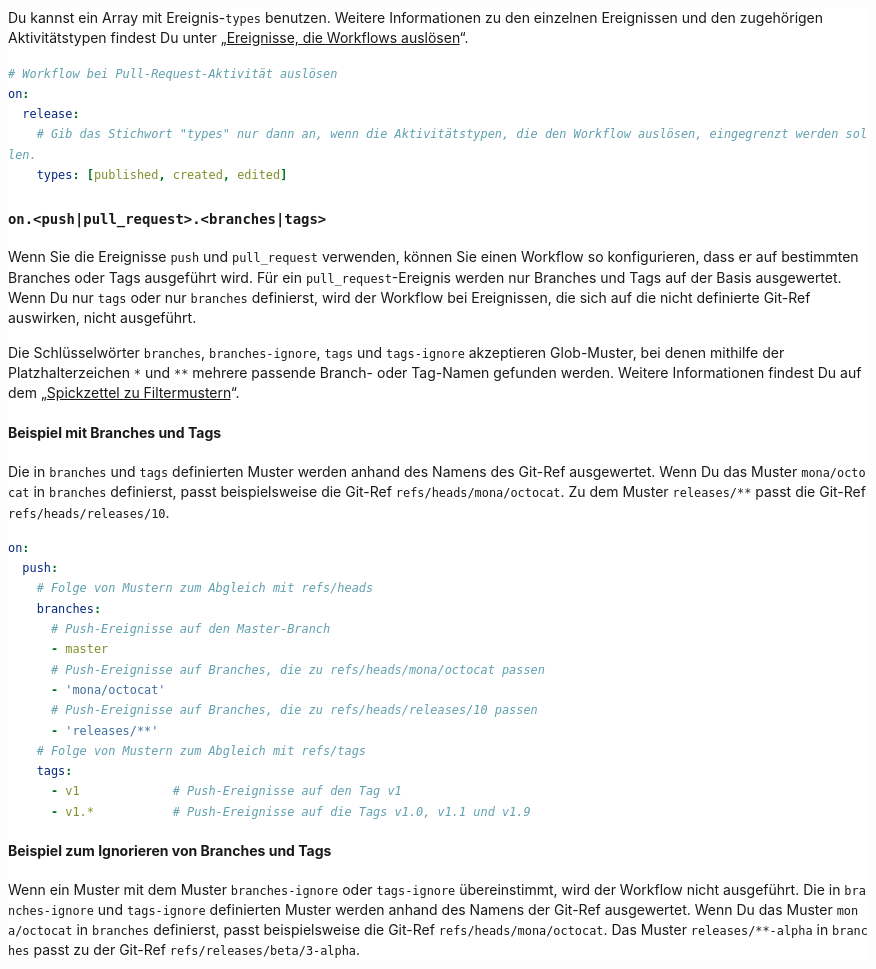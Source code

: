 Du kannst ein Array mit Ereignis-`types` benutzen. Weitere Informationen zu den einzelnen Ereignissen und den zugehörigen Aktivitätstypen findest Du unter „[Ereignisse, die Workflows auslösen](/articles/events-that-trigger-workflows#webhook-events)“.

```yaml
# Workflow bei Pull-Request-Aktivität auslösen
on:
  release:
    # Gib das Stichwort "types" nur dann an, wenn die Aktivitätstypen, die den Workflow auslösen, eingegrenzt werden sollen.
    types: [published, created, edited]
```

### **`on.<push|pull_request>.<branches|tags>`**

Wenn Sie die Ereignisse `push` und `pull_request` verwenden, können Sie einen Workflow so konfigurieren, dass er auf bestimmten Branches oder Tags ausgeführt wird. Für ein `pull_request`-Ereignis werden nur Branches und Tags auf der Basis ausgewertet. Wenn Du nur `tags` oder nur `branches` definierst, wird der Workflow bei Ereignissen, die sich auf die nicht definierte Git-Ref auswirken, nicht ausgeführt.

Die Schlüsselwörter `branches`, `branches-ignore`, `tags` und `tags-ignore` akzeptieren Glob-Muster, bei denen mithilfe der Platzhalterzeichen `*` und `**` mehrere passende Branch- oder Tag-Namen gefunden werden. Weitere Informationen findest Du auf dem „[Spickzettel zu Filtermustern](#filter-pattern-cheat-sheet)“.

#### Beispiel mit Branches und Tags

Die in `branches` und `tags` definierten Muster werden anhand des Namens des Git-Ref ausgewertet. Wenn Du das Muster `mona/octocat` in `branches` definierst, passt beispielsweise die Git-Ref `refs/heads/mona/octocat`. Zu dem Muster `releases/**` passt die Git-Ref `refs/heads/releases/10`.

```yaml
on:
  push:
    # Folge von Mustern zum Abgleich mit refs/heads
    branches:    
      # Push-Ereignisse auf den Master-Branch
      - master
      # Push-Ereignisse auf Branches, die zu refs/heads/mona/octocat passen
      - 'mona/octocat'
      # Push-Ereignisse auf Branches, die zu refs/heads/releases/10 passen
      - 'releases/**'
    # Folge von Mustern zum Abgleich mit refs/tags
    tags:        
      - v1             # Push-Ereignisse auf den Tag v1
      - v1.*           # Push-Ereignisse auf die Tags v1.0, v1.1 und v1.9
```

#### Beispiel zum Ignorieren von Branches und Tags

Wenn ein Muster mit dem Muster `branches-ignore` oder `tags-ignore` übereinstimmt, wird der Workflow nicht ausgeführt. Die in `branches-ignore` und `tags-ignore` definierten Muster werden anhand des Namens der Git-Ref ausgewertet. Wenn Du das Muster `mona/octocat` in `branches` definierst, passt beispielsweise die Git-Ref `refs/heads/mona/octocat`. Das Muster `releases/**-alpha` in `branches` passt zu der Git-Ref `refs/releases/beta/3-alpha`.
